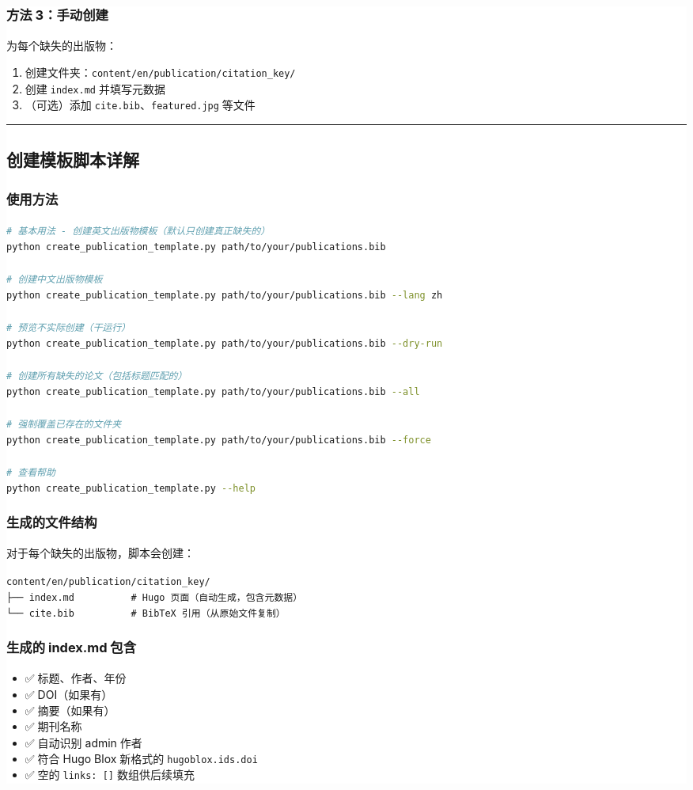 ### 方法 3：手动创建

为每个缺失的出版物：
1. 创建文件夹：`content/en/publication/citation_key/`
2. 创建 `index.md` 并填写元数据
3. （可选）添加 `cite.bib`、`featured.jpg` 等文件

---

## 创建模板脚本详解

### 使用方法

```bash
# 基本用法 - 创建英文出版物模板（默认只创建真正缺失的）
python create_publication_template.py path/to/your/publications.bib

# 创建中文出版物模板
python create_publication_template.py path/to/your/publications.bib --lang zh

# 预览不实际创建（干运行）
python create_publication_template.py path/to/your/publications.bib --dry-run

# 创建所有缺失的论文（包括标题匹配的）
python create_publication_template.py path/to/your/publications.bib --all

# 强制覆盖已存在的文件夹
python create_publication_template.py path/to/your/publications.bib --force

# 查看帮助
python create_publication_template.py --help
```

### 生成的文件结构

对于每个缺失的出版物，脚本会创建：

```
content/en/publication/citation_key/
├── index.md          # Hugo 页面（自动生成，包含元数据）
└── cite.bib          # BibTeX 引用（从原始文件复制）
```

### 生成的 index.md 包含

- ✅ 标题、作者、年份
- ✅ DOI（如果有）
- ✅ 摘要（如果有）
- ✅ 期刊名称
- ✅ 自动识别 admin 作者
- ✅ 符合 Hugo Blox 新格式的 `hugoblox.ids.doi`
- ✅ 空的 `links: []` 数组供后续填充
